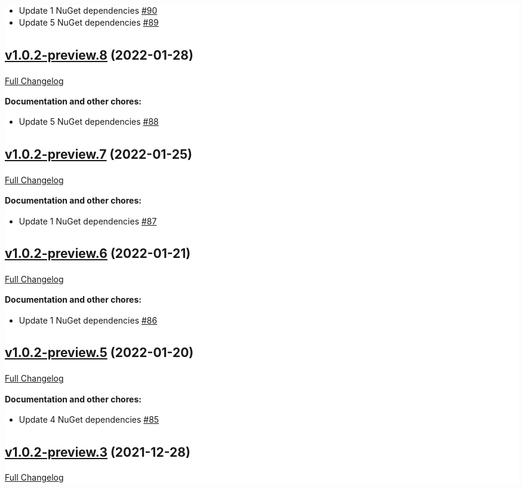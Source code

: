 - Update 1 NuGet dependencies [\#90](https://github.com/nanoframework/nanoFramework.Graphics/pull/90)
- Update 5 NuGet dependencies [\#89](https://github.com/nanoframework/nanoFramework.Graphics/pull/89)

## [v1.0.2-preview.8](https://github.com/nanoframework/nanoFramework.Graphics/tree/v1.0.2-preview.8) (2022-01-28)

[Full Changelog](https://github.com/nanoframework/nanoFramework.Graphics/compare/v1.0.2-preview.7...v1.0.2-preview.8)

**Documentation and other chores:**

- Update 5 NuGet dependencies [\#88](https://github.com/nanoframework/nanoFramework.Graphics/pull/88)

## [v1.0.2-preview.7](https://github.com/nanoframework/nanoFramework.Graphics/tree/v1.0.2-preview.7) (2022-01-25)

[Full Changelog](https://github.com/nanoframework/nanoFramework.Graphics/compare/v1.0.2-preview.6...v1.0.2-preview.7)

**Documentation and other chores:**

- Update 1 NuGet dependencies [\#87](https://github.com/nanoframework/nanoFramework.Graphics/pull/87)

## [v1.0.2-preview.6](https://github.com/nanoframework/nanoFramework.Graphics/tree/v1.0.2-preview.6) (2022-01-21)

[Full Changelog](https://github.com/nanoframework/nanoFramework.Graphics/compare/v1.0.2-preview.5...v1.0.2-preview.6)

**Documentation and other chores:**

- Update 1 NuGet dependencies [\#86](https://github.com/nanoframework/nanoFramework.Graphics/pull/86)

## [v1.0.2-preview.5](https://github.com/nanoframework/nanoFramework.Graphics/tree/v1.0.2-preview.5) (2022-01-20)

[Full Changelog](https://github.com/nanoframework/nanoFramework.Graphics/compare/v1.0.2-preview.3...v1.0.2-preview.5)

**Documentation and other chores:**

- Update 4 NuGet dependencies [\#85](https://github.com/nanoframework/nanoFramework.Graphics/pull/85)

## [v1.0.2-preview.3](https://github.com/nanoframework/nanoFramework.Graphics/tree/v1.0.2-preview.3) (2021-12-28)

[Full Changelog](https://github.com/nanoframework/nanoFramework.Graphics/compare/v1.0.1...v1.0.2-preview.3)
